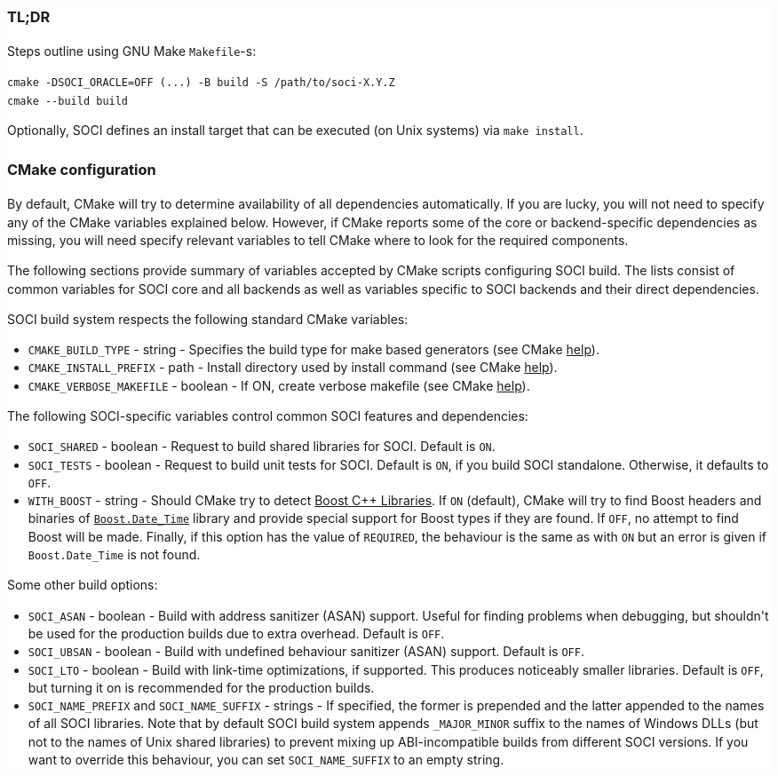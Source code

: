 ### TL;DR

Steps outline using GNU Make `Makefile`-s:

```console
cmake -DSOCI_ORACLE=OFF (...) -B build -S /path/to/soci-X.Y.Z
cmake --build build
```

Optionally, SOCI defines an install target that can be executed (on Unix systems)
via `make install`.

### CMake configuration

By default, CMake will try to determine availability of all dependencies automatically.
If you are lucky, you will not need to specify any of the CMake variables explained below.
However, if CMake reports some of the core or backend-specific dependencies
as missing, you will need specify relevant variables to tell CMake where to look
for the required components.

The following sections provide summary of variables accepted by CMake scripts configuring SOCI build.
The lists consist of common variables for SOCI core and all backends as well as variables specific to SOCI backends and their direct dependencies.

SOCI build system respects the following standard CMake variables:

* `CMAKE_BUILD_TYPE` - string - Specifies the build type for make based generators (see CMake [help](https://cmake.org/cmake/help/latest/variable/CMAKE_BUILD_TYPE.html)).
* `CMAKE_INSTALL_PREFIX` - path - Install directory used by install command (see CMake [help](https://cmake.org/cmake/help/latest/variable/CMAKE_INSTALL_PREFIX.html)).
* `CMAKE_VERBOSE_MAKEFILE` - boolean - If ON, create verbose makefile (see CMake [help](https://cmake.org/cmake/help/latest/variable/CMAKE_VERBOSE_MAKEFILE.html)).

The following SOCI-specific variables control common SOCI features and dependencies:

* `SOCI_SHARED` - boolean - Request to build shared libraries for SOCI. Default is `ON`.
* `SOCI_TESTS` - boolean - Request to build unit tests for SOCI. Default is `ON`, if you build SOCI standalone. Otherwise, it defaults to `OFF`.
* `WITH_BOOST` - string - Should CMake try to detect [Boost C++ Libraries](https://www.boost.org/). If `ON` (default), CMake will try to find Boost headers and binaries of [`Boost.Date_Time`](https://www.boost.org/doc/libs/release/doc/html/date_time.html) library and provide special support for Boost types if they are found. If `OFF`, no attempt to find Boost will be made. Finally, if this option has the value of `REQUIRED`, the behaviour is the same as with `ON` but an error is given if `Boost.Date_Time` is not found.

Some other build options:

* `SOCI_ASAN` - boolean - Build with address sanitizer (ASAN) support. Useful for finding problems when debugging, but shouldn't be used for the production builds due to extra overhead. Default is `OFF`.
* `SOCI_UBSAN` - boolean - Build with undefined behaviour sanitizer (ASAN) support. Default is `OFF`.
* `SOCI_LTO` - boolean - Build with link-time optimizations, if supported. This produces noticeably smaller libraries. Default is `OFF`, but turning it on is recommended for the production builds.
* `SOCI_NAME_PREFIX` and `SOCI_NAME_SUFFIX` - strings - If specified, the former is prepended and the latter appended to the names of all SOCI libraries. Note that by default SOCI build system appends `_MAJOR_MINOR` suffix to the names of Windows DLLs (but not to the names of Unix shared libraries) to prevent mixing up ABI-incompatible builds from different SOCI versions. If you want to override this behaviour, you can set `SOCI_NAME_SUFFIX` to an empty string.
